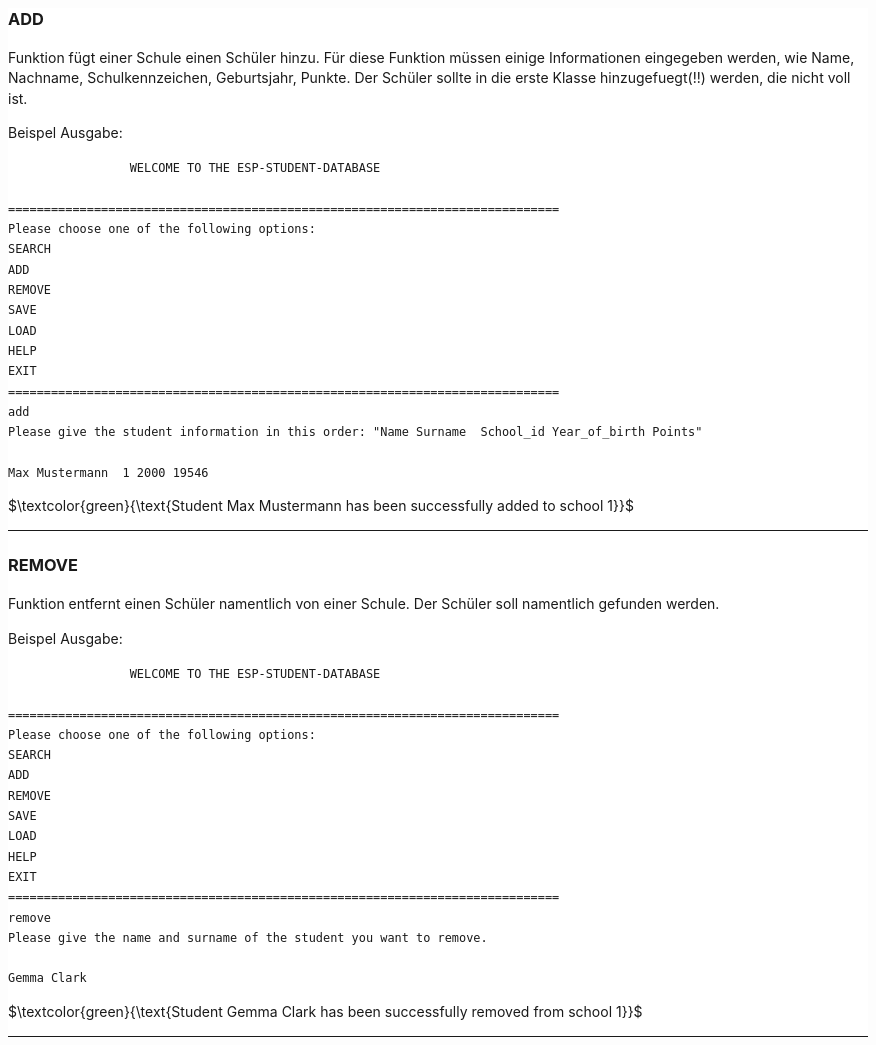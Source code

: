 ### ADD
Funktion fügt einer Schule einen Schüler hinzu. Für diese Funktion müssen einige Informationen eingegeben werden, wie Name, Nachname, Schulkennzeichen, Geburtsjahr, Punkte. Der Schüler sollte in die erste Klasse hinzugefuegt(!!) werden, die nicht voll ist.

Beispel Ausgabe: 
```
                 WELCOME TO THE ESP-STUDENT-DATABASE

=============================================================================
Please choose one of the following options:
SEARCH
ADD
REMOVE
SAVE
LOAD
HELP
EXIT
=============================================================================
add
Please give the student information in this order: "Name Surname  School_id Year_of_birth Points"

Max Mustermann  1 2000 19546

```
$`\textcolor{green}{\text{Student Max Mustermann has been successfully added to school 1}}`$ 

---
### REMOVE
Funktion entfernt einen Schüler namentlich von einer Schule. Der Schüler soll namentlich gefunden werden.

Beispel Ausgabe:
```
                 WELCOME TO THE ESP-STUDENT-DATABASE

=============================================================================
Please choose one of the following options:
SEARCH
ADD
REMOVE
SAVE
LOAD
HELP
EXIT
=============================================================================
remove
Please give the name and surname of the student you want to remove.

Gemma Clark

```
$`\textcolor{green}{\text{Student Gemma Clark has been successfully removed from school 1}}`$ 

---